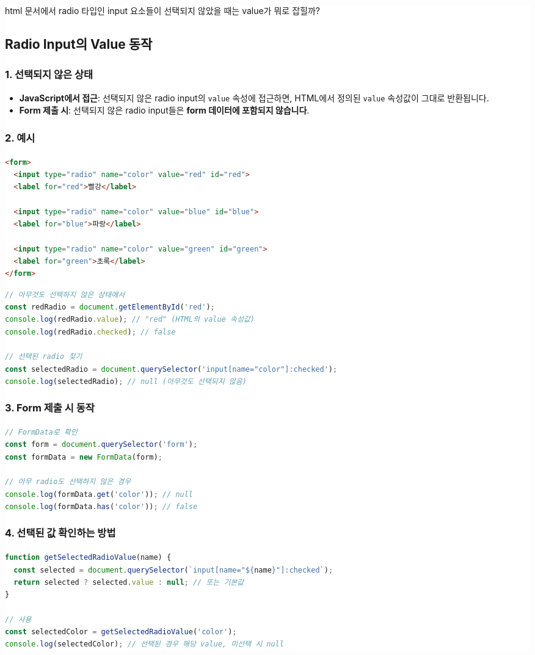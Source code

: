 html 문서에서 radio 타입인 input 요소들이 선택되지 않았을 때는 value가 뭐로 잡힐까?

## Radio Input의 Value 동작
### 1. 선택되지 않은 상태
- **JavaScript에서 접근**: 선택되지 않은 radio input의 `value` 속성에 접근하면, HTML에서 정의된 `value` 속성값이 그대로 반환됩니다.
- **Form 제출 시**: 선택되지 않은 radio input들은 **form 데이터에 포함되지 않습니다**.

### 2. 예시

```html
<form>
  <input type="radio" name="color" value="red" id="red">
  <label for="red">빨강</label>
  
  <input type="radio" name="color" value="blue" id="blue">
  <label for="blue">파랑</label>
  
  <input type="radio" name="color" value="green" id="green">
  <label for="green">초록</label>
</form>
```

```javascript
// 아무것도 선택하지 않은 상태에서
const redRadio = document.getElementById('red');
console.log(redRadio.value); // "red" (HTML의 value 속성값)
console.log(redRadio.checked); // false

// 선택된 radio 찾기
const selectedRadio = document.querySelector('input[name="color"]:checked');
console.log(selectedRadio); // null (아무것도 선택되지 않음)
```

### 3. Form 제출 시 동작

```javascript
// FormData로 확인
const form = document.querySelector('form');
const formData = new FormData(form);

// 아무 radio도 선택하지 않은 경우
console.log(formData.get('color')); // null
console.log(formData.has('color')); // false
```

### 4. 선택된 값 확인하는 방법

```javascript
function getSelectedRadioValue(name) {
  const selected = document.querySelector(`input[name="${name}"]:checked`);
  return selected ? selected.value : null; // 또는 기본값
}

// 사용
const selectedColor = getSelectedRadioValue('color');
console.log(selectedColor); // 선택된 경우 해당 value, 미선택 시 null
```

